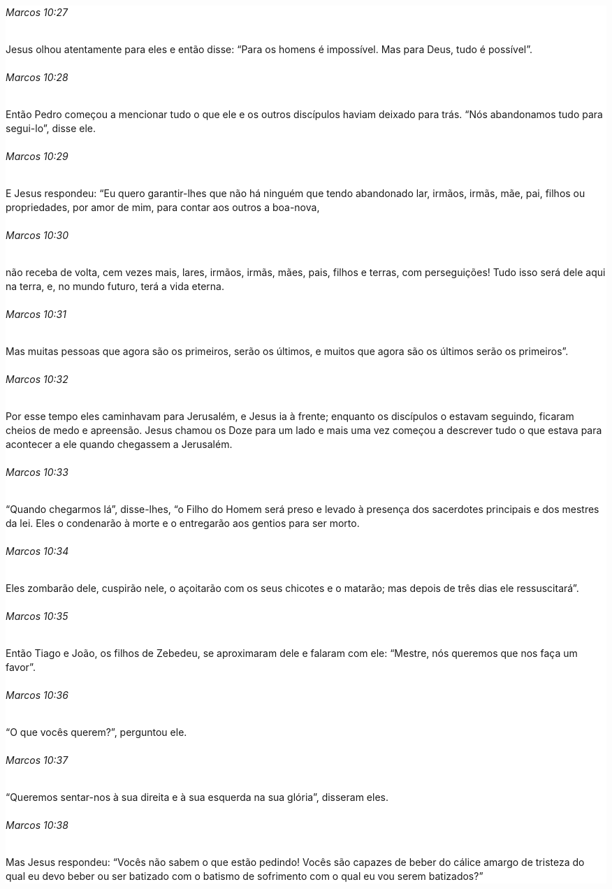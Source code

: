 ###### Marcos 10:27

Jesus olhou atentamente para eles e então disse: “Para os homens é impossível. Mas para Deus, tudo é possível”.

###### Marcos 10:28

Então Pedro começou a mencionar tudo o que ele e os outros discípulos haviam deixado para trás. “Nós abandonamos tudo para segui-lo”, disse ele.

###### Marcos 10:29

E Jesus respondeu: “Eu quero garantir-lhes que não há ninguém que tendo abandonado lar, irmãos, irmãs, mãe, pai, filhos ou propriedades, por amor de mim, para contar aos outros a boa-nova,

###### Marcos 10:30

não receba de volta, cem vezes mais, lares, irmãos, irmãs, mães, pais, filhos e terras, com perseguições! Tudo isso será dele aqui na terra, e, no mundo futuro, terá a vida eterna.

###### Marcos 10:31

Mas muitas pessoas que agora são os primeiros, serão os últimos, e muitos que agora são os últimos serão os primeiros”.

###### Marcos 10:32

Por esse tempo eles caminhavam para Jerusalém, e Jesus ia à frente; enquanto os discípulos o estavam seguindo, ficaram cheios de medo e apreensão. Jesus chamou os Doze para um lado e mais uma vez começou a descrever tudo o que estava para acontecer a ele quando chegassem a Jerusalém.

###### Marcos 10:33

“Quando chegarmos lá”, disse-lhes, “o Filho do Homem será preso e levado à presença dos sacerdotes principais e dos mestres da lei. Eles o condenarão à morte e o entregarão aos gentios para ser morto.

###### Marcos 10:34

Eles zombarão dele, cuspirão nele, o açoitarão com os seus chicotes e o matarão; mas depois de três dias ele ressuscitará”.

###### Marcos 10:35

Então Tiago e João, os filhos de Zebedeu, se aproximaram dele e falaram com ele: “Mestre, nós queremos que nos faça um favor”.

###### Marcos 10:36

“O que vocês querem?”, perguntou ele.

###### Marcos 10:37

“Queremos sentar-nos à sua direita e à sua esquerda na sua glória”, disseram eles.

###### Marcos 10:38

Mas Jesus respondeu: “Vocês não sabem o que estão pedindo! Vocês são capazes de beber do cálice amargo de tristeza do qual eu devo beber ou ser batizado com o batismo de sofrimento com o qual eu vou serem batizados?”
